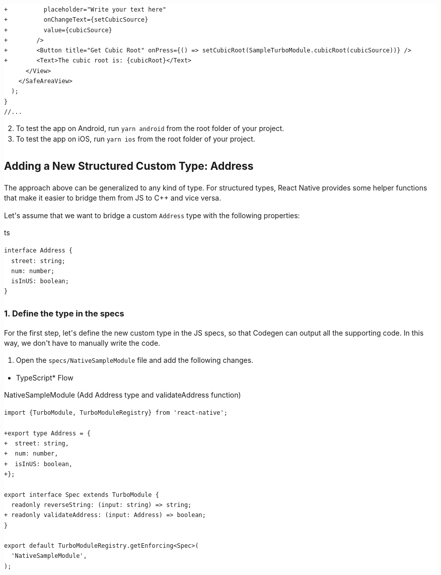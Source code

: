```
+          placeholder="Write your text here"  
+          onChangeText={setCubicSource}  
+          value={cubicSource}  
+        />  
+        <Button title="Get Cubic Root" onPress={() => setCubicRoot(SampleTurboModule.cubicRoot(cubicSource))} />  
+        <Text>The cubic root is: {cubicRoot}</Text>  
      </View>  
    </SafeAreaView>  
  );  
}  
//...  

```

2. To test the app on Android, run `yarn android` from the root folder of your project.
3. To test the app on iOS, run `yarn ios` from the root folder of your project.

Adding a New Structured Custom Type: Address[​](#adding-a-new-structured-custom-type-address "Direct link to Adding a New Structured Custom Type: Address")
-----------------------------------------------------------------------------------------------------------------------------------------------------------

The approach above can be generalized to any kind of type. For structured types, React Native provides some helper functions that make it easier to bridge them from JS to C++ and vice versa.

Let's assume that we want to bridge a custom `Address` type with the following properties:

ts

```
interface Address {  
  street: string;  
  num: number;  
  isInUS: boolean;  
}  

```

### 1. Define the type in the specs[​](#1-define-the-type-in-the-specs "Direct link to 1. Define the type in the specs")

For the first step, let's define the new custom type in the JS specs, so that Codegen can output all the supporting code. In this way, we don't have to manually write the code.

1. Open the `specs/NativeSampleModule` file and add the following changes.

* TypeScript* Flow

NativeSampleModule (Add Address type and validateAddress function)

```
import {TurboModule, TurboModuleRegistry} from 'react-native';  
  
+export type Address = {  
+  street: string,  
+  num: number,  
+  isInUS: boolean,  
+};  
  
export interface Spec extends TurboModule {  
  readonly reverseString: (input: string) => string;  
+ readonly validateAddress: (input: Address) => boolean;  
}  
  
export default TurboModuleRegistry.getEnforcing<Spec>(  
  'NativeSampleModule',  
);  
```